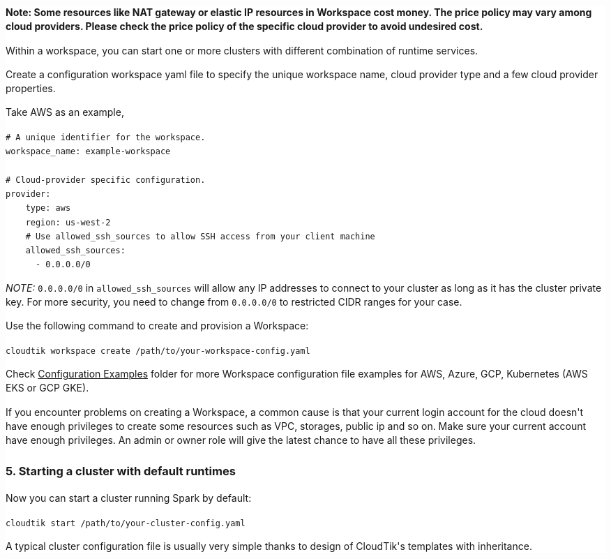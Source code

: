 **Note: Some resources like NAT gateway or elastic IP resources in Workspace cost money.
The price policy may vary among cloud providers.
Please check the price policy of the specific cloud provider to avoid undesired cost.**

Within a workspace, you can start one or more clusters with different combination of runtime services.

Create a configuration workspace yaml file to specify the unique workspace name, cloud provider type and a few cloud 
provider properties. 

Take AWS as an example,

```
# A unique identifier for the workspace.
workspace_name: example-workspace

# Cloud-provider specific configuration.
provider:
    type: aws
    region: us-west-2
    # Use allowed_ssh_sources to allow SSH access from your client machine
    allowed_ssh_sources:
      - 0.0.0.0/0
```
*NOTE:* `0.0.0.0/0` in `allowed_ssh_sources` will allow any IP addresses to connect to your cluster as long as it has the cluster private key.
For more security, you need to change from `0.0.0.0/0` to restricted CIDR ranges for your case.

Use the following command to create and provision a Workspace:

```
cloudtik workspace create /path/to/your-workspace-config.yaml
```

Check [Configuration Examples](https://github.com/oap-project/cloudtik/tree/main/example/cluster) folder for more Workspace configuration file examples
for AWS, Azure, GCP, Kubernetes (AWS EKS or GCP GKE).

If you encounter problems on creating a Workspace, a common cause is that your current login account
for the cloud doesn't have enough privileges to create some resources such as VPC, storages, public ip and so on.
Make sure your current account have enough privileges. An admin or owner role will give the latest chance to have
all these privileges.

### 5. Starting a cluster with default runtimes

Now you can start a cluster running Spark by default:

```
cloudtik start /path/to/your-cluster-config.yaml
```

A typical cluster configuration file is usually very simple thanks to design of CloudTik's templates with inheritance.
